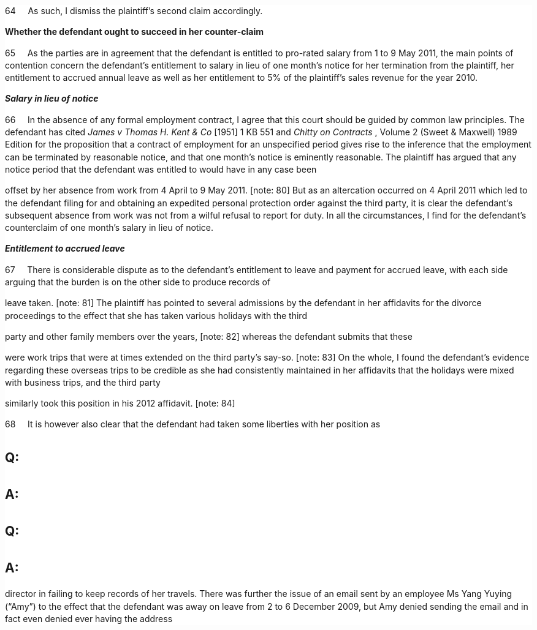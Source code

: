 64     As such, I dismiss the plaintiff’s second claim accordingly. 

**Whether the defendant ought to succeed in her counter-claim** 

65     As the parties are in agreement that the defendant is entitled to pro-rated salary from 1 to 9 May 2011, the main points of contention concern the defendant’s entitlement to salary in lieu of one month’s notice for her termination from the plaintiff, her entitlement to accrued annual leave as well as her entitlement to 5% of the plaintiff’s sales revenue for the year 2010. 

**_Salary in lieu of notice_** 

66     In the absence of any formal employment contract, I agree that this court should be guided by common law principles. The defendant has cited _James v Thomas H. Kent & Co_ [1951] 1 KB 551 and _Chitty on Contracts_ , Volume 2 (Sweet & Maxwell) 1989 Edition for the proposition that a contract of employment for an unspecified period gives rise to the inference that the employment can be terminated by reasonable notice, and that one month’s notice is eminently reasonable. The plaintiff has argued that any notice period that the defendant was entitled to would have in any case been 

offset by her absence from work from 4 April to 9 May 2011. [note: 80] But as an altercation occurred on 4 April 2011 which led to the defendant filing for and obtaining an expedited personal protection order against the third party, it is clear the defendant’s subsequent absence from work was not from a wilful refusal to report for duty. In all the circumstances, I find for the defendant’s counterclaim of one month’s salary in lieu of notice. 

**_Entitlement to accrued leave_** 

67     There is considerable dispute as to the defendant’s entitlement to leave and payment for accrued leave, with each side arguing that the burden is on the other side to produce records of 

leave taken. [note: 81] The plaintiff has pointed to several admissions by the defendant in her affidavits for the divorce proceedings to the effect that she has taken various holidays with the third 

party and other family members over the years, [note: 82] whereas the defendant submits that these 

were work trips that were at times extended on the third party’s say-so. [note: 83] On the whole, I found the defendant’s evidence regarding these overseas trips to be credible as she had consistently maintained in her affidavits that the holidays were mixed with business trips, and the third party 

similarly took this position in his 2012 affidavit. [note: 84] 

68     It is however also clear that the defendant had taken some liberties with her position as 


## Q: 

## A: 

## Q: 

## A: 

director in failing to keep records of her travels. There was further the issue of an email sent by an employee Ms Yang Yuying (“Amy”) to the effect that the defendant was away on leave from 2 to 6 December 2009, but Amy denied sending the email and in fact even denied ever having the address 
